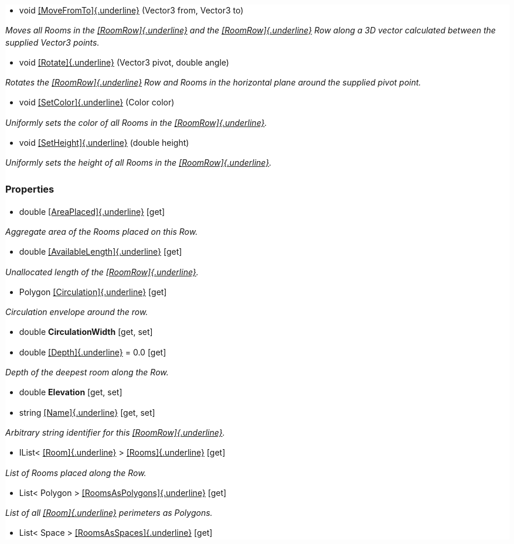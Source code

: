 -   void [[MoveFromTo]{.underline}](#AAAAAAAACT) (Vector3 from, Vector3
    to)

*Moves all Rooms in the [[RoomRow]{.underline}](#AAAAAAAAAE) and the
[[RoomRow]{.underline}](#AAAAAAAAAE) Row along a 3D vector calculated
between the supplied Vector3 points.*

-   void [[Rotate]{.underline}](#AAAAAAAACU) (Vector3 pivot, double
    angle)

*Rotates the [[RoomRow]{.underline}](#AAAAAAAAAE) Row and Rooms in the
horizontal plane around the supplied pivot point.*

-   void [[SetColor]{.underline}](#AAAAAAAACV) (Color color)

*Uniformly sets the color of all Rooms in the
[[RoomRow]{.underline}](#AAAAAAAAAE).*

-   void [[SetHeight]{.underline}](#AAAAAAAACW) (double height)

*Uniformly sets the height of all Rooms in the
[[RoomRow]{.underline}](#AAAAAAAAAE).*

### Properties

-   double [[AreaPlaced]{.underline}](#AAAAAAAACX) \[get\]

*Aggregate area of the Rooms placed on this Row.*

-   double [[AvailableLength]{.underline}](#AAAAAAAACY) \[get\]

*Unallocated length of the [[RoomRow]{.underline}](#AAAAAAAAAE).*

-   Polygon [[Circulation]{.underline}](#AAAAAAAACZ) \[get\]

*Circulation envelope around the row.*

-   double **CirculationWidth** \[get, set\]

-   double [[Depth]{.underline}](#AAAAAAAADB) = 0.0 \[get\]

*Depth of the deepest room along the Row.*

-   double **Elevation** \[get, set\]

-   string [[Name]{.underline}](#AAAAAAAADD) \[get, set\]

*Arbitrary string identifier for this
[[RoomRow]{.underline}](#AAAAAAAAAE).*

-   IList\< [[Room]{.underline}](#AAAAAAAAAC) \>
    [[Rooms]{.underline}](#AAAAAAAADE) \[get\]

*List of Rooms placed along the Row.*

-   List\< Polygon \> [[RoomsAsPolygons]{.underline}](#AAAAAAAADF)
    \[get\]

*List of all [[Room]{.underline}](#AAAAAAAAAC) perimeters as Polygons.*

-   List\< Space \> [[RoomsAsSpaces]{.underline}](#AAAAAAAADG) \[get\]
